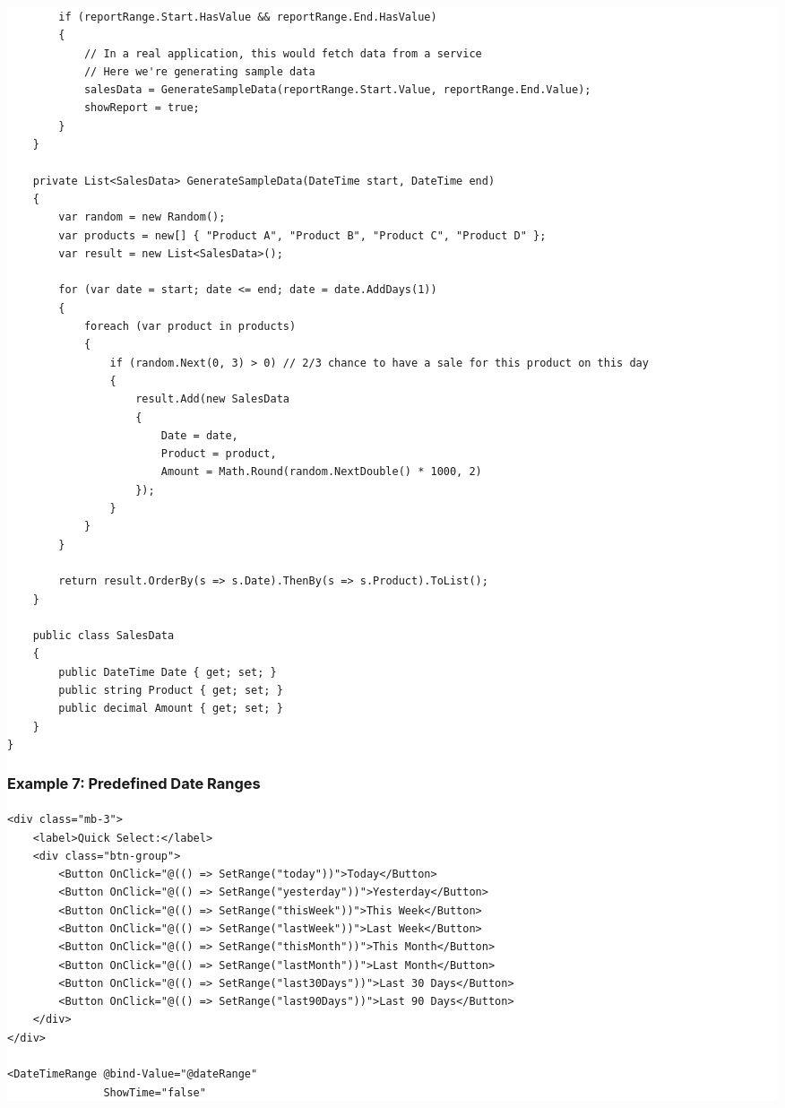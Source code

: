 ```razor
        if (reportRange.Start.HasValue && reportRange.End.HasValue)
        {
            // In a real application, this would fetch data from a service
            // Here we're generating sample data
            salesData = GenerateSampleData(reportRange.Start.Value, reportRange.End.Value);
            showReport = true;
        }
    }
    
    private List<SalesData> GenerateSampleData(DateTime start, DateTime end)
    {
        var random = new Random();
        var products = new[] { "Product A", "Product B", "Product C", "Product D" };
        var result = new List<SalesData>();
        
        for (var date = start; date <= end; date = date.AddDays(1))
        {
            foreach (var product in products)
            {
                if (random.Next(0, 3) > 0) // 2/3 chance to have a sale for this product on this day
                {
                    result.Add(new SalesData
                    {
                        Date = date,
                        Product = product,
                        Amount = Math.Round(random.NextDouble() * 1000, 2)
                    });
                }
            }
        }
        
        return result.OrderBy(s => s.Date).ThenBy(s => s.Product).ToList();
    }
    
    public class SalesData
    {
        public DateTime Date { get; set; }
        public string Product { get; set; }
        public decimal Amount { get; set; }
    }
}
```

### Example 7: Predefined Date Ranges

```razor
<div class="mb-3">
    <label>Quick Select:</label>
    <div class="btn-group">
        <Button OnClick="@(() => SetRange("today"))">Today</Button>
        <Button OnClick="@(() => SetRange("yesterday"))">Yesterday</Button>
        <Button OnClick="@(() => SetRange("thisWeek"))">This Week</Button>
        <Button OnClick="@(() => SetRange("lastWeek"))">Last Week</Button>
        <Button OnClick="@(() => SetRange("thisMonth"))">This Month</Button>
        <Button OnClick="@(() => SetRange("lastMonth"))">Last Month</Button>
        <Button OnClick="@(() => SetRange("last30Days"))">Last 30 Days</Button>
        <Button OnClick="@(() => SetRange("last90Days"))">Last 90 Days</Button>
    </div>
</div>

<DateTimeRange @bind-Value="@dateRange"
               ShowTime="false"
```